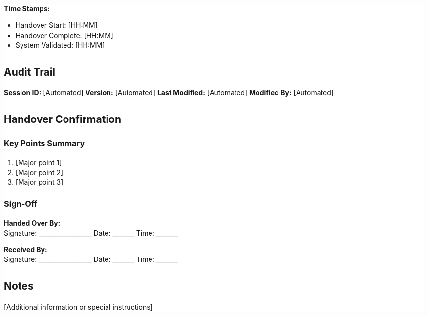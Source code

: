 **Time Stamps:**
- Handover Start: [HH:MM]
- Handover Complete: [HH:MM]
- System Validated: [HH:MM]

## Audit Trail
**Session ID:** [Automated]
**Version:** [Automated]
**Last Modified:** [Automated]
**Modified By:** [Automated]

## Handover Confirmation

### Key Points Summary
1. [Major point 1]
2. [Major point 2]
3. [Major point 3]

### Sign-Off
**Handed Over By:**  
Signature: _________________ Date: _______ Time: _______

**Received By:**  
Signature: _________________ Date: _______ Time: _______

## Notes
[Additional information or special instructions]